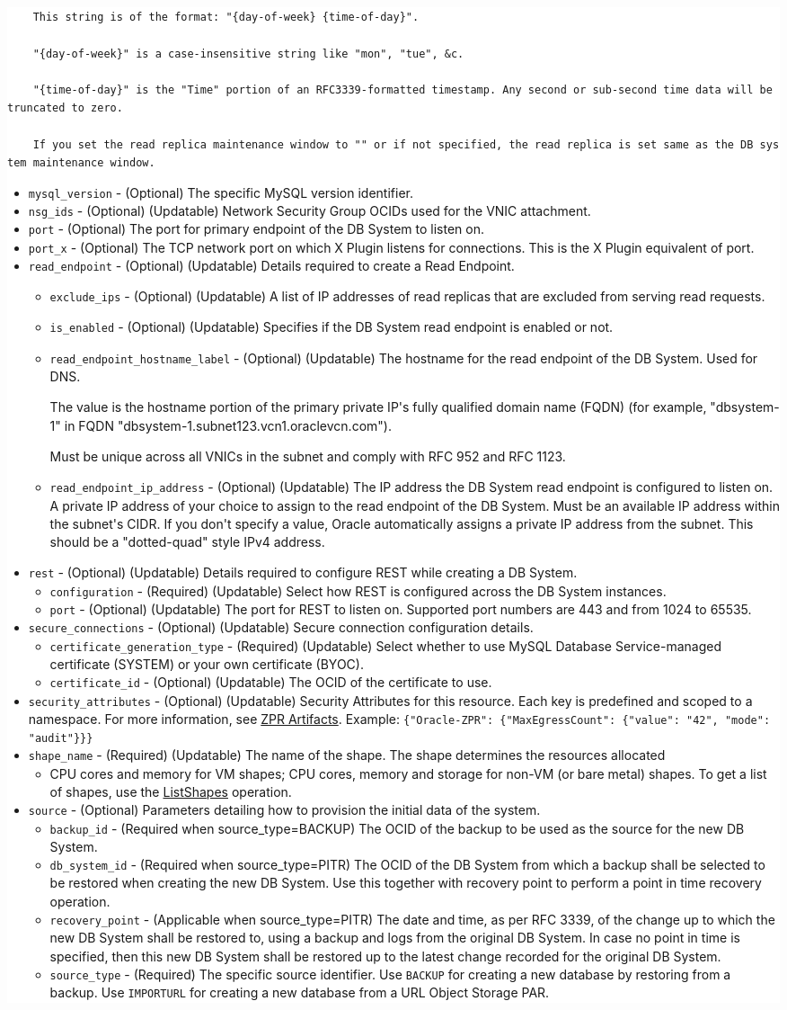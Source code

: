 		This string is of the format: "{day-of-week} {time-of-day}".

		"{day-of-week}" is a case-insensitive string like "mon", "tue", &c.

		"{time-of-day}" is the "Time" portion of an RFC3339-formatted timestamp. Any second or sub-second time data will be truncated to zero.

		If you set the read replica maintenance window to "" or if not specified, the read replica is set same as the DB system maintenance window. 
* `mysql_version` - (Optional) The specific MySQL version identifier.
* `nsg_ids` - (Optional) (Updatable) Network Security Group OCIDs used for the VNIC attachment.
* `port` - (Optional) The port for primary endpoint of the DB System to listen on.
* `port_x` - (Optional) The TCP network port on which X Plugin listens for connections. This is the X Plugin equivalent of port. 
* `read_endpoint` - (Optional) (Updatable) Details required to create a Read Endpoint. 
	* `exclude_ips` - (Optional) (Updatable) A list of IP addresses of read replicas that are excluded from serving read requests. 
	* `is_enabled` - (Optional) (Updatable) Specifies if the DB System read endpoint is enabled or not. 
	* `read_endpoint_hostname_label` - (Optional) (Updatable) The hostname for the read endpoint of the DB System. Used for DNS.

		The value is the hostname portion of the primary private IP's fully qualified domain name (FQDN)  (for example, "dbsystem-1" in FQDN "dbsystem-1.subnet123.vcn1.oraclevcn.com").

		Must be unique across all VNICs in the subnet and comply with RFC 952 and RFC 1123. 
	* `read_endpoint_ip_address` - (Optional) (Updatable) The IP address the DB System read endpoint is configured to listen on. A private IP address of your choice to assign to the read endpoint of the DB System. Must be an available IP address within the subnet's CIDR. If you don't specify a value, Oracle automatically assigns a private IP address from the subnet. This should be a "dotted-quad" style IPv4 address. 
* `rest` - (Optional) (Updatable) Details required to configure REST while creating a DB System. 
	* `configuration` - (Required) (Updatable) Select how REST is configured across the DB System instances.
	* `port` - (Optional) (Updatable) The port for REST to listen on. Supported port numbers are 443 and from 1024 to 65535.
* `secure_connections` - (Optional) (Updatable) Secure connection configuration details. 
	* `certificate_generation_type` - (Required) (Updatable) Select whether to use MySQL Database Service-managed certificate (SYSTEM) or your own certificate (BYOC). 
	* `certificate_id` - (Optional) (Updatable) The OCID of the certificate to use.
* `security_attributes` - (Optional) (Updatable) Security Attributes for this resource. Each key is predefined and scoped to a namespace. For more information, see [ZPR Artifacts](https://docs.oracle.com/en-us/iaas/Content/zero-trust-packet-routing/zpr-artifacts.htm). Example: `{"Oracle-ZPR": {"MaxEgressCount": {"value": "42", "mode": "audit"}}}` 
* `shape_name` - (Required) (Updatable) The name of the shape. The shape determines the resources allocated
	* CPU cores and memory for VM shapes; CPU cores, memory and storage for non-VM (or bare metal) shapes. To get a list of shapes, use the [ListShapes](https://docs.cloud.oracle.com/iaas/api/#/en/mysql/20190415/ShapeSummary/ListShapes) operation. 
* `source` - (Optional) Parameters detailing how to provision the initial data of the system. 
	* `backup_id` - (Required when source_type=BACKUP) The OCID of the backup to be used as the source for the new DB System. 
	* `db_system_id` - (Required when source_type=PITR) The OCID of the DB System from which a backup shall be selected to be restored when creating the new DB System. Use this together with recovery point to perform a point in time recovery operation. 
	* `recovery_point` - (Applicable when source_type=PITR) The date and time, as per RFC 3339, of the change up to which the new DB System shall be restored to, using a backup and logs from the original DB System. In case no point in time is specified, then this new DB System shall be restored up to the latest change recorded for the original DB System. 
	* `source_type` - (Required) The specific source identifier. Use `BACKUP` for creating a new database by restoring from a backup. Use `IMPORTURL` for creating a new database from a URL Object Storage PAR.